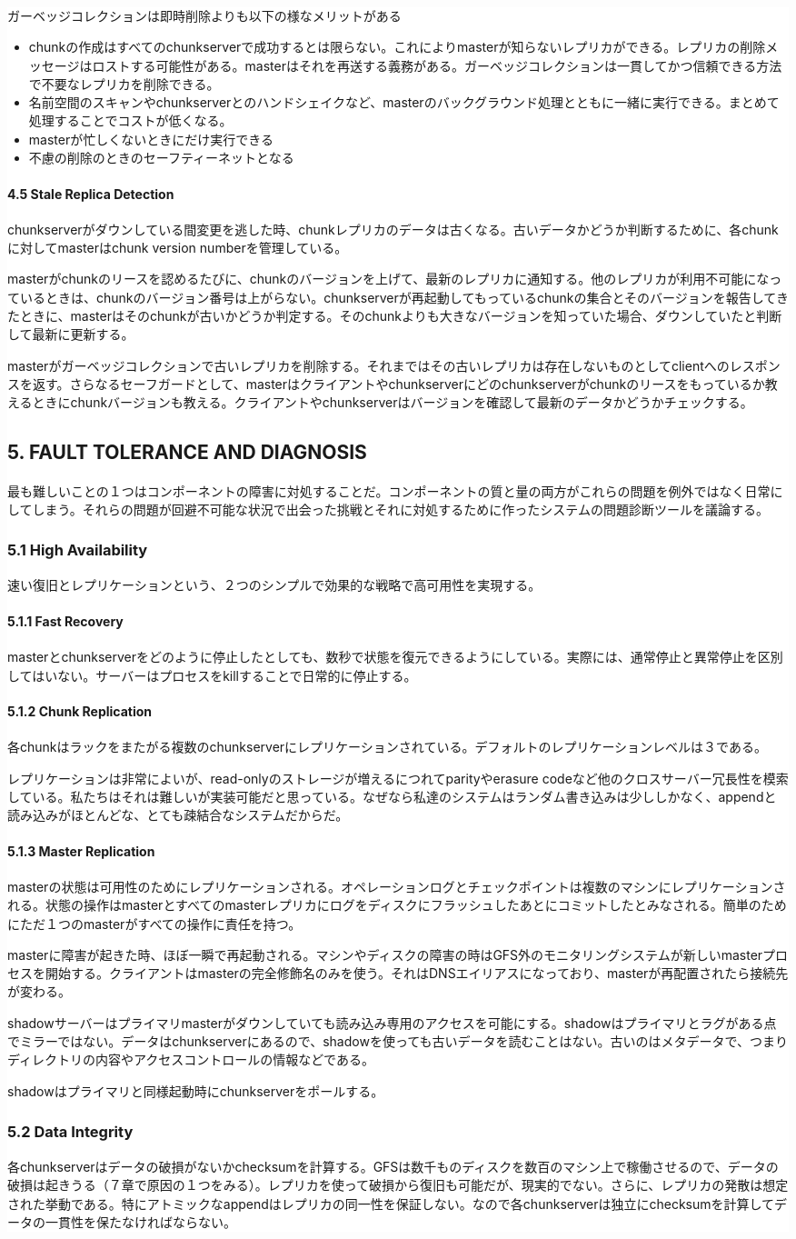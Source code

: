 ガーベッジコレクションは即時削除よりも以下の様なメリットがある

- chunkの作成はすべてのchunkserverで成功するとは限らない。これによりmasterが知らないレプリカができる。レプリカの削除メッセージはロストする可能性がある。masterはそれを再送する義務がある。ガーベッジコレクションは一貫してかつ信頼できる方法で不要なレプリカを削除できる。
- 名前空間のスキャンやchunkserverとのハンドシェイクなど、masterのバックグラウンド処理とともに一緒に実行できる。まとめて処理することでコストが低くなる。
- masterが忙しくないときにだけ実行できる
- 不慮の削除のときのセーフティーネットとなる


#### 4.5 Stale Replica Detection

chunkserverがダウンしている間変更を逃した時、chunkレプリカのデータは古くなる。古いデータかどうか判断するために、各chunkに対してmasterはchunk version numberを管理している。

masterがchunkのリースを認めるたびに、chunkのバージョンを上げて、最新のレプリカに通知する。他のレプリカが利用不可能になっているときは、chunkのバージョン番号は上がらない。chunkserverが再起動してもっているchunkの集合とそのバージョンを報告してきたときに、masterはそのchunkが古いかどうか判定する。そのchunkよりも大きなバージョンを知っていた場合、ダウンしていたと判断して最新に更新する。

masterがガーベッジコレクションで古いレプリカを削除する。それまではその古いレプリカは存在しないものとしてclientへのレスポンスを返す。さらなるセーフガードとして、masterはクライアントやchunkserverにどのchunkserverがchunkのリースをもっているか教えるときにchunkバージョンも教える。クライアントやchunkserverはバージョンを確認して最新のデータかどうかチェックする。


## 5. FAULT TOLERANCE AND DIAGNOSIS

最も難しいことの１つはコンポーネントの障害に対処することだ。コンポーネントの質と量の両方がこれらの問題を例外ではなく日常にしてしまう。それらの問題が回避不可能な状況で出会った挑戦とそれに対処するために作ったシステムの問題診断ツールを議論する。


### 5.1 High Availability

速い復旧とレプリケーションという、２つのシンプルで効果的な戦略で高可用性を実現する。

#### 5.1.1 Fast Recovery

masterとchunkserverをどのように停止したとしても、数秒で状態を復元できるようにしている。実際には、通常停止と異常停止を区別してはいない。サーバーはプロセスをkillすることで日常的に停止する。

#### 5.1.2 Chunk Replication

各chunkはラックをまたがる複数のchunkserverにレプリケーションされている。デフォルトのレプリケーションレベルは３である。

レプリケーションは非常によいが、read-onlyのストレージが増えるにつれてparityやerasure codeなど他のクロスサーバー冗長性を模索している。私たちはそれは難しいが実装可能だと思っている。なぜなら私達のシステムはランダム書き込みは少ししかなく、appendと読み込みがほとんどな、とても疎結合なシステムだからだ。


#### 5.1.3 Master Replication

masterの状態は可用性のためにレプリケーションされる。オペレーションログとチェックポイントは複数のマシンにレプリケーションされる。状態の操作はmasterとすべてのmasterレプリカにログをディスクにフラッシュしたあとにコミットしたとみなされる。簡単のためにただ１つのmasterがすべての操作に責任を持つ。

masterに障害が起きた時、ほぼ一瞬で再起動される。マシンやディスクの障害の時はGFS外のモニタリングシステムが新しいmasterプロセスを開始する。クライアントはmasterの完全修飾名のみを使う。それはDNSエイリアスになっており、masterが再配置されたら接続先が変わる。

shadowサーバーはプライマリmasterがダウンしていても読み込み専用のアクセスを可能にする。shadowはプライマリとラグがある点でミラーではない。データはchunkserverにあるので、shadowを使っても古いデータを読むことはない。古いのはメタデータで、つまりディレクトリの内容やアクセスコントロールの情報などである。

shadowはプライマリと同様起動時にchunkserverをポールする。


### 5.2 Data Integrity

各chunkserverはデータの破損がないかchecksumを計算する。GFSは数千ものディスクを数百のマシン上で稼働させるので、データの破損は起きうる（７章で原因の１つをみる）。レプリカを使って破損から復旧も可能だが、現実的でない。さらに、レプリカの発散は想定された挙動である。特にアトミックなappendはレプリカの同一性を保証しない。なので各chunkserverは独立にchecksumを計算してデータの一貫性を保たなければならない。



